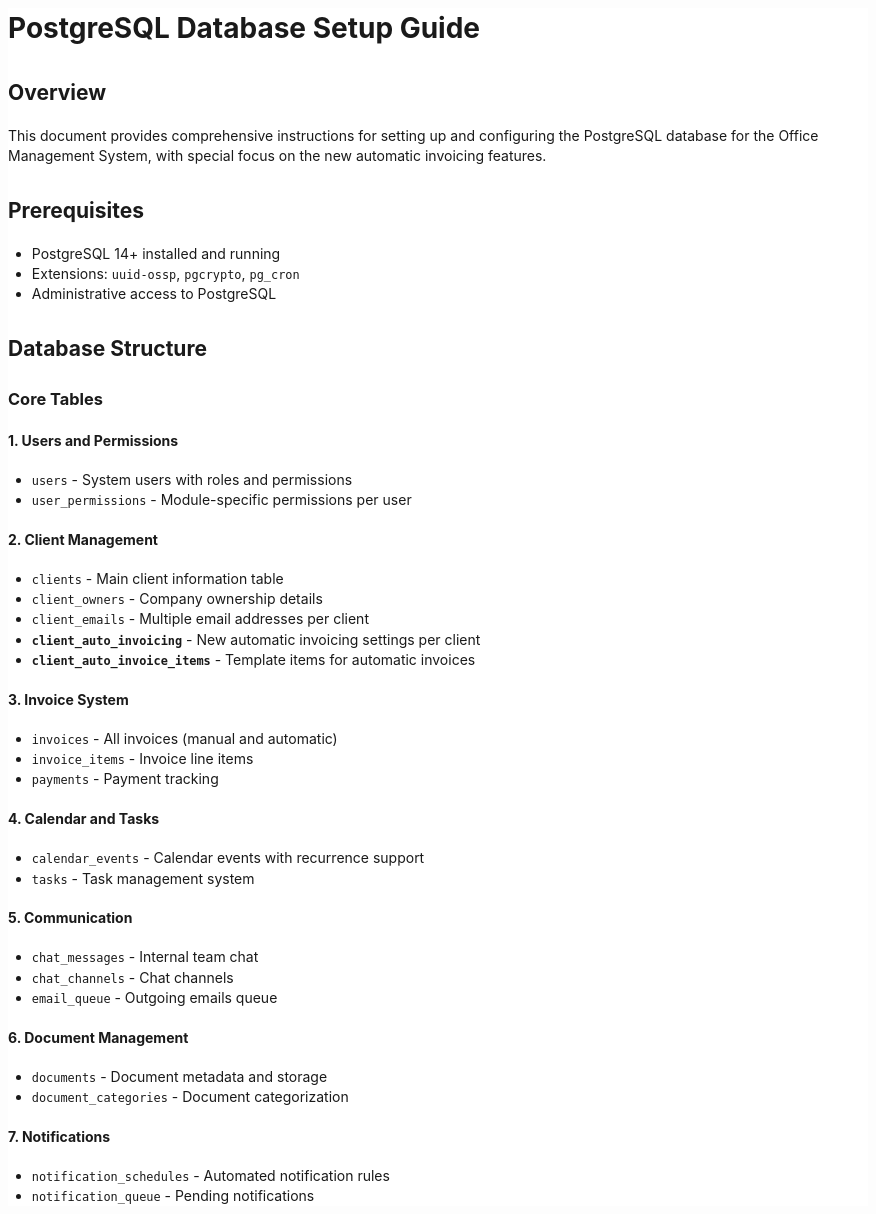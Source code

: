 # PostgreSQL Database Setup Guide

## Overview
This document provides comprehensive instructions for setting up and configuring the PostgreSQL database for the Office Management System, with special focus on the new automatic invoicing features.

## Prerequisites
- PostgreSQL 14+ installed and running
- Extensions: `uuid-ossp`, `pgcrypto`, `pg_cron`
- Administrative access to PostgreSQL

## Database Structure

### Core Tables

#### 1. Users and Permissions
- `users` - System users with roles and permissions
- `user_permissions` - Module-specific permissions per user

#### 2. Client Management
- `clients` - Main client information table
- `client_owners` - Company ownership details
- `client_emails` - Multiple email addresses per client
- **`client_auto_invoicing`** - New automatic invoicing settings per client
- **`client_auto_invoice_items`** - Template items for automatic invoices

#### 3. Invoice System
- `invoices` - All invoices (manual and automatic)
- `invoice_items` - Invoice line items
- `payments` - Payment tracking

#### 4. Calendar and Tasks
- `calendar_events` - Calendar events with recurrence support
- `tasks` - Task management system

#### 5. Communication
- `chat_messages` - Internal team chat
- `chat_channels` - Chat channels
- `email_queue` - Outgoing emails queue

#### 6. Document Management
- `documents` - Document metadata and storage
- `document_categories` - Document categorization

#### 7. Notifications
- `notification_schedules` - Automated notification rules
- `notification_queue` - Pending notifications
